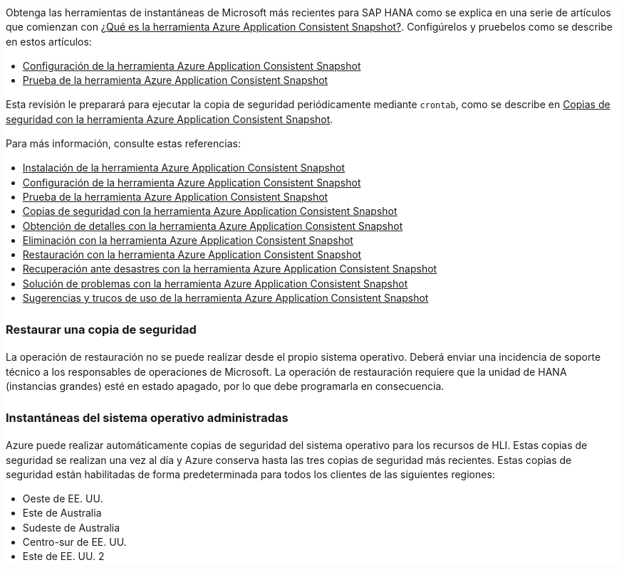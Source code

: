 Obtenga las herramientas de instantáneas de Microsoft más recientes para SAP HANA como se explica en una serie de artículos que comienzan con [¿Qué es la herramienta Azure Application Consistent Snapshot?](../../../azure-netapp-files/azacsnap-introduction.md). Configúrelos y pruebelos como se describe en estos artículos:

- [Configuración de la herramienta Azure Application Consistent Snapshot](../../../azure-netapp-files/azacsnap-cmd-ref-configure.md)
- [Prueba de la herramienta Azure Application Consistent Snapshot](../../../azure-netapp-files/azacsnap-cmd-ref-test.md) 

Esta revisión le preparará para ejecutar la copia de seguridad periódicamente mediante `crontab`, como se describe en [Copias de seguridad con la herramienta Azure Application Consistent Snapshot](../../../azure-netapp-files/azacsnap-cmd-ref-backup.md). 

Para más información, consulte estas referencias:

- [Instalación de la herramienta Azure Application Consistent Snapshot](../../../azure-netapp-files/azacsnap-installation.md)
- [Configuración de la herramienta Azure Application Consistent Snapshot](../../../azure-netapp-files/azacsnap-cmd-ref-configure.md)
- [Prueba de la herramienta Azure Application Consistent Snapshot](../../../azure-netapp-files/azacsnap-cmd-ref-test.md)
- [Copias de seguridad con la herramienta Azure Application Consistent Snapshot](../../../azure-netapp-files/azacsnap-cmd-ref-backup.md)
- [Obtención de detalles con la herramienta Azure Application Consistent Snapshot](../../../azure-netapp-files/azacsnap-cmd-ref-details.md)
- [Eliminación con la herramienta Azure Application Consistent Snapshot](../../../azure-netapp-files/azacsnap-cmd-ref-delete.md)
- [Restauración con la herramienta Azure Application Consistent Snapshot](../../../azure-netapp-files/azacsnap-cmd-ref-restore.md)
- [Recuperación ante desastres con la herramienta Azure Application Consistent Snapshot](../../../azure-netapp-files/azacsnap-disaster-recovery.md)
- [Solución de problemas con la herramienta Azure Application Consistent Snapshot](../../../azure-netapp-files/azacsnap-troubleshoot.md)
- [Sugerencias y trucos de uso de la herramienta Azure Application Consistent Snapshot](../../../azure-netapp-files/azacsnap-tips.md)


### <a name="restore-a-backup"></a>Restaurar una copia de seguridad

La operación de restauración no se puede realizar desde el propio sistema operativo. Deberá enviar una incidencia de soporte técnico a los responsables de operaciones de Microsoft. La operación de restauración requiere que la unidad de HANA (instancias grandes) esté en estado apagado, por lo que debe programarla en consecuencia.

### <a name="managed-os-snapshots"></a>Instantáneas del sistema operativo administradas

Azure puede realizar automáticamente copias de seguridad del sistema operativo para los recursos de HLI. Estas copias de seguridad se realizan una vez al día y Azure conserva hasta las tres copias de seguridad más recientes. Estas copias de seguridad están habilitadas de forma predeterminada para todos los clientes de las siguientes regiones:
- Oeste de EE. UU.
- Este de Australia
- Sudeste de Australia
- Centro-sur de EE. UU.
- Este de EE. UU. 2
